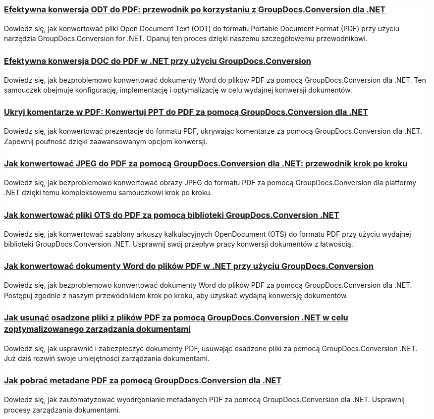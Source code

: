### [Efektywna konwersja ODT do PDF: przewodnik po korzystaniu z GroupDocs.Conversion dla .NET](./convert-odt-pdf-groupdocs-dotnet/)
Dowiedz się, jak konwertować pliki Open Document Text (ODT) do formatu Portable Document Format (PDF) przy użyciu narzędzia GroupDocs.Conversion for .NET. Opanuj ten proces dzięki naszemu szczegółowemu przewodnikowi.

### [Efektywna konwersja DOC do PDF w .NET przy użyciu GroupDocs.Conversion](./convert-doc-to-pdf-groupdocs-net/)
Dowiedz się, jak bezproblemowo konwertować dokumenty Word do plików PDF za pomocą GroupDocs.Conversion dla .NET. Ten samouczek obejmuje konfigurację, implementację i optymalizację w celu wydajnej konwersji dokumentów.

### [Ukryj komentarze w PDF: Konwertuj PPT do PDF za pomocą GroupDocs.Conversion dla .NET](./convert-presentation-pdf-hide-comments-net/)
Dowiedz się, jak konwertować prezentacje do formatu PDF, ukrywając komentarze za pomocą GroupDocs.Conversion dla .NET. Zapewnij poufność dzięki zaawansowanym opcjom konwersji.

### [Jak konwertować JPEG do PDF za pomocą GroupDocs.Conversion dla .NET: przewodnik krok po kroku](./convert-jpeg-to-pdf-groupdocs-conversion-net/)
Dowiedz się, jak bezproblemowo konwertować obrazy JPEG do formatu PDF za pomocą GroupDocs.Conversion dla platformy .NET dzięki temu kompleksowemu samouczkowi krok po kroku.

### [Jak konwertować pliki OTS do PDF za pomocą biblioteki GroupDocs.Conversion .NET](./convert-ots-to-pdf-groupdocs-conversion-dotnet/)
Dowiedz się, jak konwertować szablony arkuszy kalkulacyjnych OpenDocument (OTS) do formatu PDF przy użyciu wydajnej biblioteki GroupDocs.Conversion .NET. Usprawnij swój przepływ pracy konwersji dokumentów z łatwością.

### [Jak konwertować dokumenty Word do plików PDF w .NET przy użyciu GroupDocs.Conversion](./convert-word-doc-to-pdf-net-groupdocs-conversion/)
Dowiedz się, jak bezproblemowo konwertować dokumenty Word do plików PDF za pomocą GroupDocs.Conversion dla .NET. Postępuj zgodnie z naszym przewodnikiem krok po kroku, aby uzyskać wydajną konwersję dokumentów.

### [Jak usunąć osadzone pliki z plików PDF za pomocą GroupDocs.Conversion .NET w celu zoptymalizowanego zarządzania dokumentami](./remove-embedded-files-groupdocs-conversion-net/)
Dowiedz się, jak usprawnić i zabezpieczyć dokumenty PDF, usuwając osadzone pliki za pomocą GroupDocs.Conversion .NET. Już dziś rozwiń swoje umiejętności zarządzania dokumentami.

### [Jak pobrać metadane PDF za pomocą GroupDocs.Conversion dla .NET](./pdf-metadata-retrieval-groupdocs-net/)
Dowiedz się, jak zautomatyzować wyodrębnianie metadanych PDF za pomocą GroupDocs.Conversion dla .NET. Usprawnij procesy zarządzania dokumentami.
